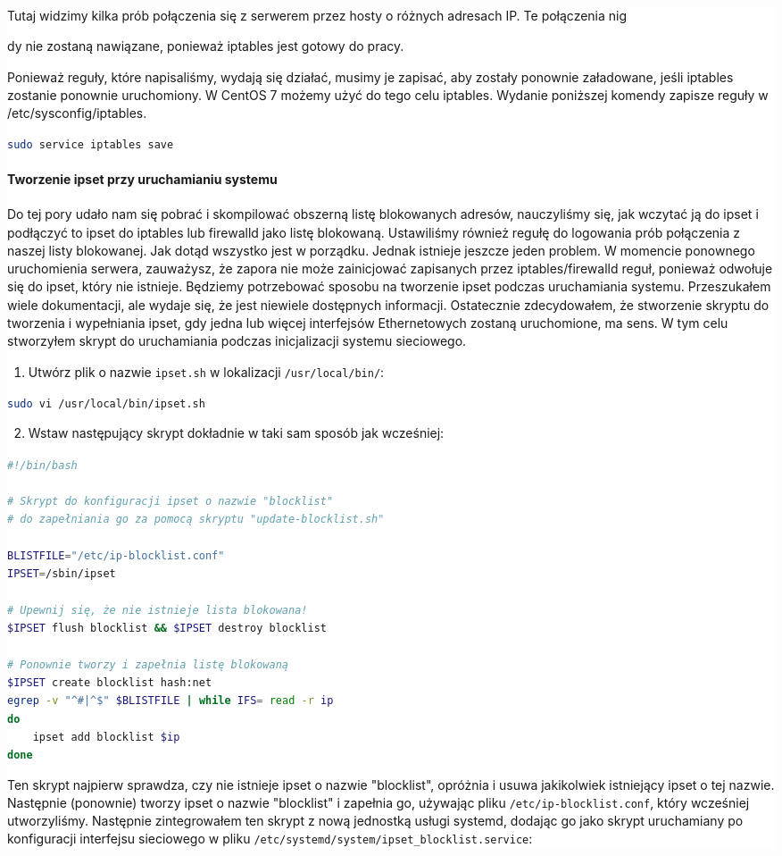 Tutaj widzimy kilka prób połączenia się z serwerem przez hosty o różnych adresach IP. Te połączenia nig

dy nie zostaną nawiązane, ponieważ iptables jest gotowy do pracy.

Ponieważ reguły, które napisaliśmy, wydają się działać, musimy je zapisać, aby zostały ponownie załadowane, jeśli iptables zostanie ponownie uruchomiony. W CentOS 7 możemy użyć do tego celu iptables. Wydanie poniższej komendy zapisze reguły w /etc/sysconfig/iptables.

```bash
sudo service iptables save
```

#### Tworzenie ipset przy uruchamianiu systemu

Do tej pory udało nam się pobrać i skompilować obszerną listę blokowanych adresów, nauczyliśmy się, jak wczytać ją do ipset i podłączyć to ipset do iptables lub firewalld jako listę blokowaną. Ustawiliśmy również regułę do logowania prób połączenia z naszej listy blokowanej. Jak dotąd wszystko jest w porządku. Jednak istnieje jeszcze jeden problem. W momencie ponownego uruchomienia serwera, zauważysz, że zapora nie może zainicjować zapisanych przez iptables/firewalld reguł, ponieważ odwołuje się do ipset, który nie istnieje. Będziemy potrzebować sposobu na tworzenie ipset podczas uruchamiania systemu. Przeszukałem wiele dokumentacji, ale wydaje się, że jest niewiele dostępnych informacji. Ostatecznie zdecydowałem, że stworzenie skryptu do tworzenia i wypełniania ipset, gdy jedna lub więcej interfejsów Ethernetowych zostaną uruchomione, ma sens. W tym celu stworzyłem skrypt do uruchamiania podczas inicjalizacji systemu sieciowego.

1. Utwórz plik o nazwie `ipset.sh` w lokalizacji `/usr/local/bin/`:

```bash
sudo vi /usr/local/bin/ipset.sh
```

2. Wstaw następujący skrypt dokładnie w taki sam sposób jak wcześniej:

```bash
#!/bin/bash

# Skrypt do konfiguracji ipset o nazwie "blocklist"
# do zapełniania go za pomocą skryptu "update-blocklist.sh"

BLISTFILE="/etc/ip-blocklist.conf"
IPSET=/sbin/ipset

# Upewnij się, że nie istnieje lista blokowana!
$IPSET flush blocklist && $IPSET destroy blocklist

# Ponownie tworzy i zapełnia listę blokowaną
$IPSET create blocklist hash:net
egrep -v "^#|^$" $BLISTFILE | while IFS= read -r ip
do
    ipset add blocklist $ip
done
```

Ten skrypt najpierw sprawdza, czy nie istnieje ipset o nazwie "blocklist", opróżnia i usuwa jakikolwiek istniejący ipset o tej nazwie. Następnie (ponownie) tworzy ipset o nazwie "blocklist" i zapełnia go, używając pliku `/etc/ip-blocklist.conf`, który wcześniej utworzyliśmy. Następnie zintegrowałem ten skrypt z nową jednostką usługi systemd, dodając go jako skrypt uruchamiany po konfiguracji interfejsu sieciowego w pliku `/etc/systemd/system/ipset_blocklist.service`:
